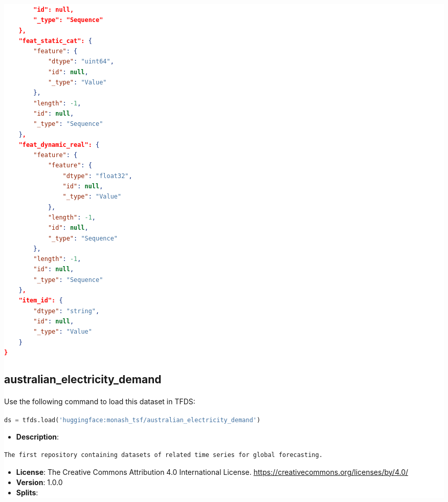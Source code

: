 ```json
        "id": null,
        "_type": "Sequence"
    },
    "feat_static_cat": {
        "feature": {
            "dtype": "uint64",
            "id": null,
            "_type": "Value"
        },
        "length": -1,
        "id": null,
        "_type": "Sequence"
    },
    "feat_dynamic_real": {
        "feature": {
            "feature": {
                "dtype": "float32",
                "id": null,
                "_type": "Value"
            },
            "length": -1,
            "id": null,
            "_type": "Sequence"
        },
        "length": -1,
        "id": null,
        "_type": "Sequence"
    },
    "item_id": {
        "dtype": "string",
        "id": null,
        "_type": "Value"
    }
}
```



## australian_electricity_demand


Use the following command to load this dataset in TFDS:

```python
ds = tfds.load('huggingface:monash_tsf/australian_electricity_demand')
```

*   **Description**:

```
The first repository containing datasets of related time series for global forecasting.
```

*   **License**: The Creative Commons Attribution 4.0 International License. https://creativecommons.org/licenses/by/4.0/
*   **Version**: 1.0.0
*   **Splits**:
